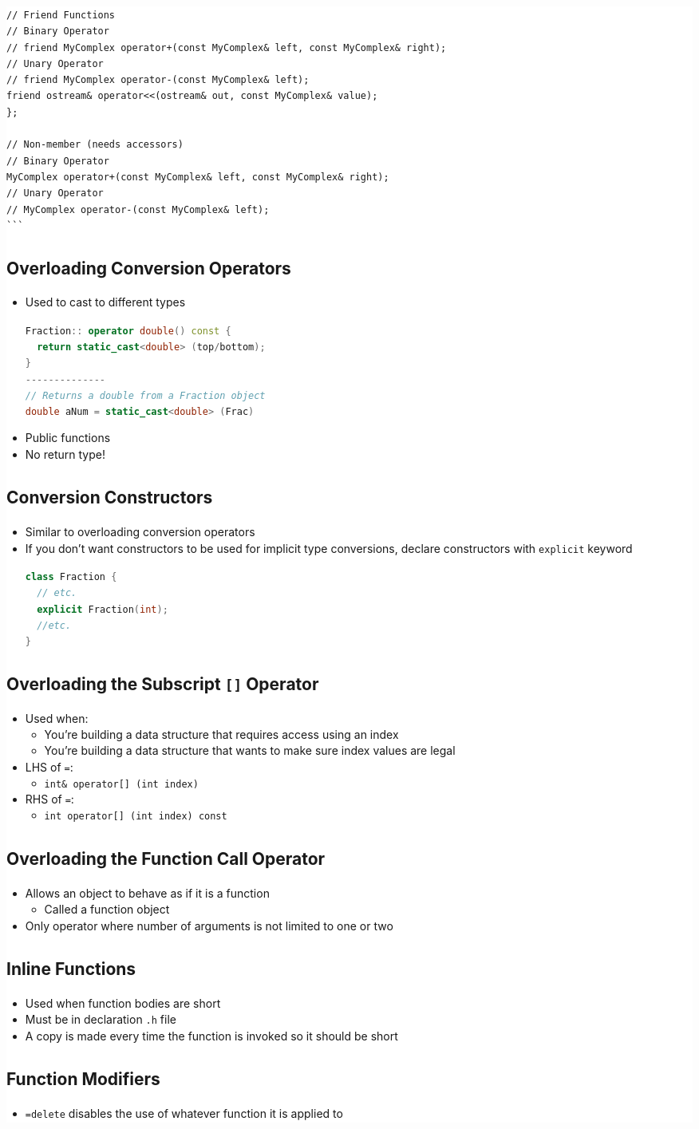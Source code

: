     // Friend Functions
    // Binary Operator
    // friend MyComplex operator+(const MyComplex& left, const MyComplex& right);
    // Unary Operator
    // friend MyComplex operator-(const MyComplex& left);
    friend ostream& operator<<(ostream& out, const MyComplex& value);
    };
    
    // Non-member (needs accessors)
    // Binary Operator
    MyComplex operator+(const MyComplex& left, const MyComplex& right);
    // Unary Operator
    // MyComplex operator-(const MyComplex& left);
    ```

## Overloading Conversion Operators
- Used to cast to different types
    ```cpp
    Fraction:: operator double() const {
      return static_cast<double> (top/bottom);
    }
    --------------
    // Returns a double from a Fraction object
    double aNum = static_cast<double> (Frac)
    ```
- Public functions
- No return type!


## Conversion Constructors
- Similar to overloading conversion operators
- If you don’t want constructors to be used for implicit type conversions, declare constructors with `explicit` keyword
    ```cpp
    class Fraction {
      // etc.
      explicit Fraction(int);
      //etc.
    }
    ```
## Overloading the Subscript `[]` Operator
- Used when:
  - You’re building a data structure that requires access using an index
  - You’re building a data structure that wants to make sure index values are legal
- LHS of `=`:
  - `int& operator[] (int index)`
- RHS of `=`:
  - `int operator[] (int index) const`
## Overloading the Function Call Operator
- Allows an object to behave as if it is a function
  - Called a function object
- Only operator where number of arguments is not limited to one or two
## Inline Functions
- Used when function bodies are short
- Must be in declaration `.h` file
- A copy is made every time the function is invoked so it should be short
## Function Modifiers
- `=delete` disables the use of whatever function it is applied to